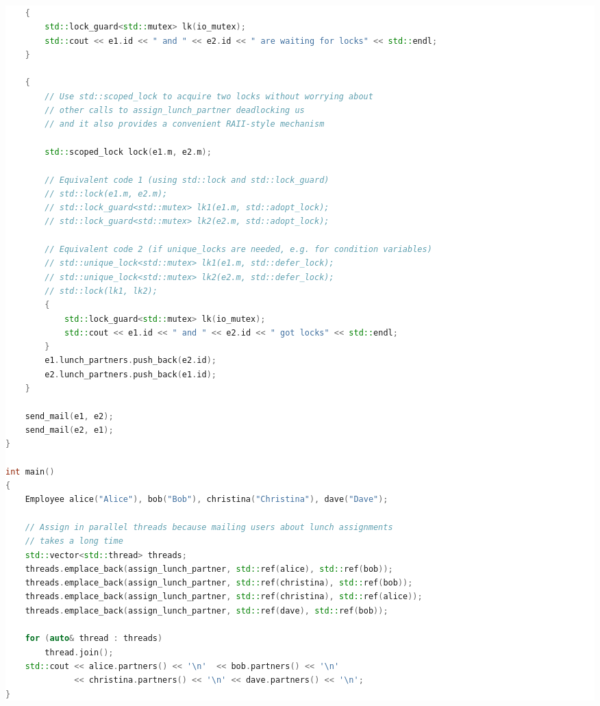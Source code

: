 ``` cpp
    {
        std::lock_guard<std::mutex> lk(io_mutex);
        std::cout << e1.id << " and " << e2.id << " are waiting for locks" << std::endl;
    }

    {
        // Use std::scoped_lock to acquire two locks without worrying about
        // other calls to assign_lunch_partner deadlocking us
        // and it also provides a convenient RAII-style mechanism

        std::scoped_lock lock(e1.m, e2.m);

        // Equivalent code 1 (using std::lock and std::lock_guard)
        // std::lock(e1.m, e2.m);
        // std::lock_guard<std::mutex> lk1(e1.m, std::adopt_lock);
        // std::lock_guard<std::mutex> lk2(e2.m, std::adopt_lock);

        // Equivalent code 2 (if unique_locks are needed, e.g. for condition variables)
        // std::unique_lock<std::mutex> lk1(e1.m, std::defer_lock);
        // std::unique_lock<std::mutex> lk2(e2.m, std::defer_lock);
        // std::lock(lk1, lk2);
        {
            std::lock_guard<std::mutex> lk(io_mutex);
            std::cout << e1.id << " and " << e2.id << " got locks" << std::endl;
        }
        e1.lunch_partners.push_back(e2.id);
        e2.lunch_partners.push_back(e1.id);
    }

    send_mail(e1, e2);
    send_mail(e2, e1);
}

int main()
{
    Employee alice("Alice"), bob("Bob"), christina("Christina"), dave("Dave");

    // Assign in parallel threads because mailing users about lunch assignments
    // takes a long time
    std::vector<std::thread> threads;
    threads.emplace_back(assign_lunch_partner, std::ref(alice), std::ref(bob));
    threads.emplace_back(assign_lunch_partner, std::ref(christina), std::ref(bob));
    threads.emplace_back(assign_lunch_partner, std::ref(christina), std::ref(alice));
    threads.emplace_back(assign_lunch_partner, std::ref(dave), std::ref(bob));

    for (auto& thread : threads)
        thread.join();
    std::cout << alice.partners() << '\n'  << bob.partners() << '\n'
              << christina.partners() << '\n' << dave.partners() << '\n';
}
```
